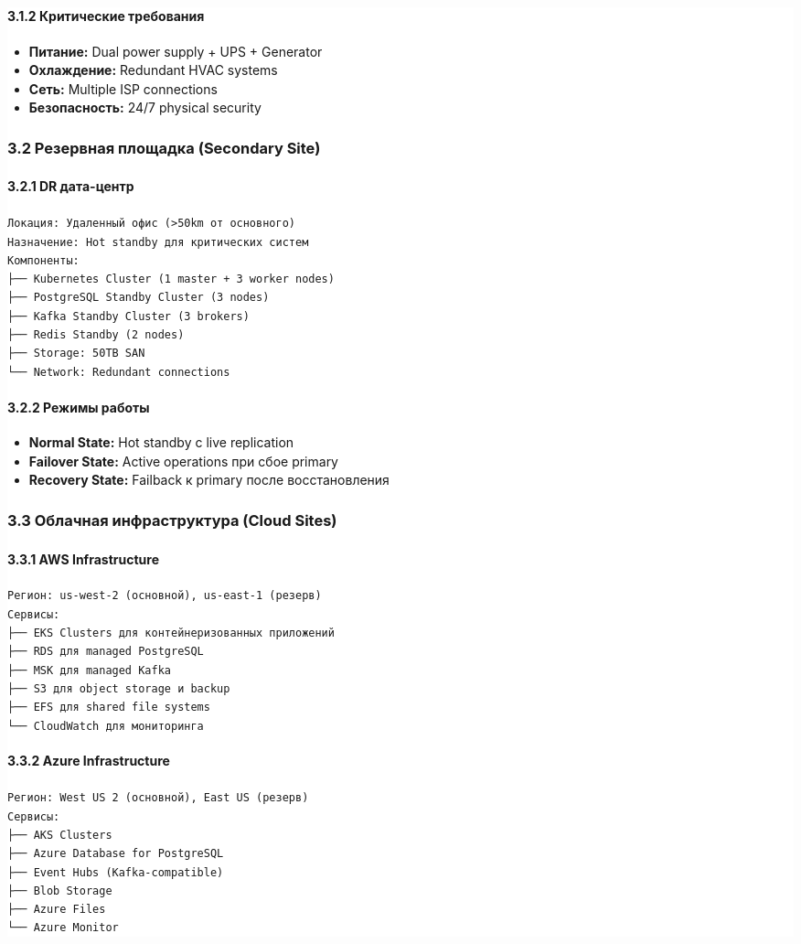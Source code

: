 #### 3.1.2 Критические требования

- **Питание:** Dual power supply + UPS + Generator
- **Охлаждение:** Redundant HVAC systems
- **Сеть:** Multiple ISP connections
- **Безопасность:** 24/7 physical security

### 3.2 Резервная площадка (Secondary Site)

#### 3.2.1 DR дата-центр

```
Локация: Удаленный офис (>50km от основного)
Назначение: Hot standby для критических систем
Компоненты:
├── Kubernetes Cluster (1 master + 3 worker nodes)
├── PostgreSQL Standby Cluster (3 nodes)
├── Kafka Standby Cluster (3 brokers)
├── Redis Standby (2 nodes)
├── Storage: 50TB SAN
└── Network: Redundant connections
```

#### 3.2.2 Режимы работы

- **Normal State:** Hot standby с live replication
- **Failover State:** Active operations при сбое primary
- **Recovery State:** Failback к primary после восстановления

### 3.3 Облачная инфраструктура (Cloud Sites)

#### 3.3.1 AWS Infrastructure

```
Регион: us-west-2 (основной), us-east-1 (резерв)
Сервисы:
├── EKS Clusters для контейнеризованных приложений
├── RDS для managed PostgreSQL
├── MSK для managed Kafka
├── S3 для object storage и backup
├── EFS для shared file systems
└── CloudWatch для мониторинга
```

#### 3.3.2 Azure Infrastructure

```
Регион: West US 2 (основной), East US (резерв)
Сервисы:
├── AKS Clusters
├── Azure Database for PostgreSQL
├── Event Hubs (Kafka-compatible)
├── Blob Storage
├── Azure Files
└── Azure Monitor
```
